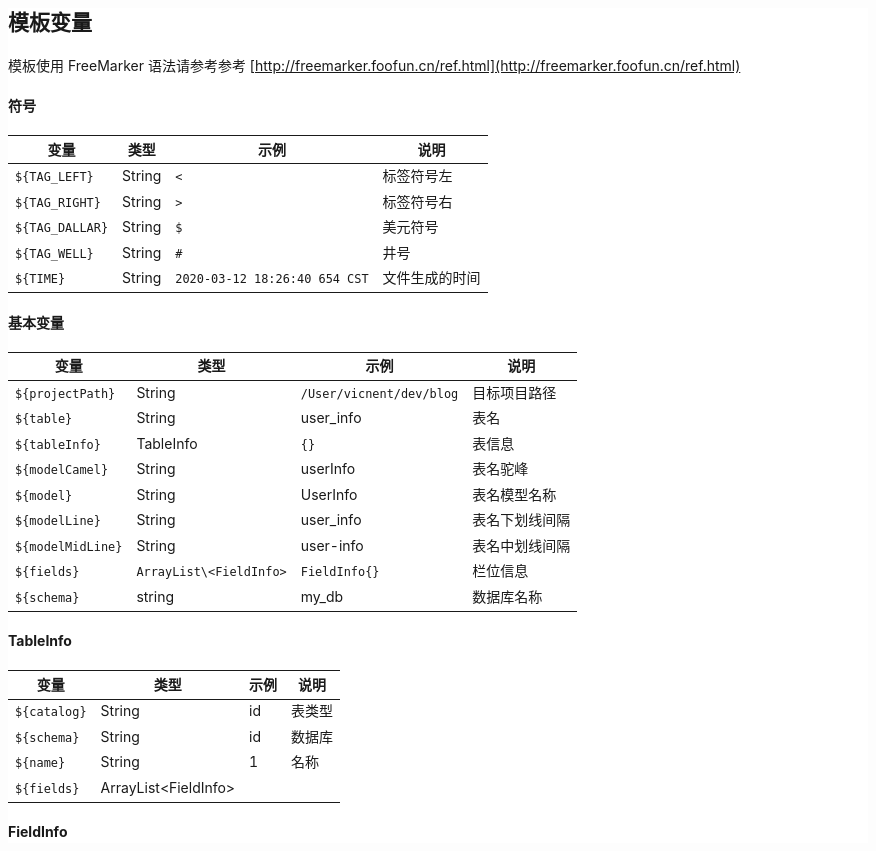 
## 模板变量

模板使用 FreeMarker 语法请参考参考 [http://freemarker.foofun.cn/ref.html](http://freemarker.foofun.cn/ref.html)

#### 符号

| 变量 | 类型 | 示例 | 说明 |
|---| --- | ---- |---|
| ```${TAG_LEFT}```  |String | ```<``` | 标签符号左 |
| ```${TAG_RIGHT}```  |String | ```>``` | 标签符号右 |
| ```${TAG_DALLAR}```  |String | ```$``` | 美元符号 |
| ```${TAG_WELL}```  |String | ```#``` | 井号 |
| ```${TIME}```  |String | ```2020-03-12 18:26:40 654 CST``` | 文件生成的时间 |

#### 基本变量

| 变量 | 类型 | 示例 | 说明 |
|---| --- | ---- |---|
| ```${projectPath}```  |String | ```/User/vicnent/dev/blog```| 目标项目路径 |
| ```${table}```  |String | user_info | 表名 |
| ```${tableInfo}```  |TableInfo | ```{}``` | 表信息 |
| ```${modelCamel}```  |String | userInfo|表名驼峰 |
| ```${model}```  |String | UserInfo|表名模型名称 |
| ```${modelLine}```  |String | user_info|表名下划线间隔 |
| ```${modelMidLine}```  |String | user-info|表名中划线间隔 |
| ```${fields}```  | ```ArrayList\<FieldInfo>``` | ```FieldInfo{}``` |栏位信息 |
| ```${schema}```  | string | my_db|数据库名称 |

#### TableInfo

| 变量 | 类型 | 示例 | 说明 |
|---| --- | ---- |---|
| ```${catalog}```  |String | id | 表类型 |
| ```${schema}```  |String | id | 数据库 |
| ```${name}```  |String | 1 | 名称 |
| ```${fields}```  | ArrayList\<FieldInfo>  | |  |


#### FieldInfo
